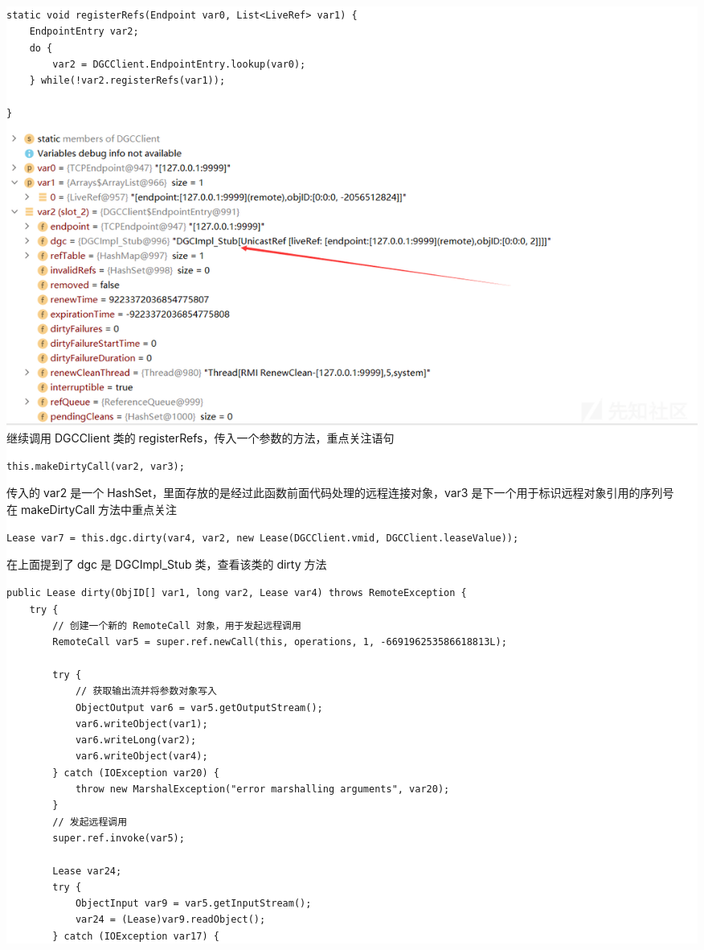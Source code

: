 ```plain
static void registerRefs(Endpoint var0, List<LiveRef> var1) {
    EndpointEntry var2;
    do {
        var2 = DGCClient.EndpointEntry.lookup(var0);
    } while(!var2.registerRefs(var1));

}
```

[![](assets/1701612165-15dd0ea13f9012c0d56c4da3fd75de7b.png)](https://xzfile.aliyuncs.com/media/upload/picture/20230810225430-cf923dec-378d-1.png)  
继续调用 DGCClient 类的 registerRefs，传入一个参数的方法，重点关注语句

```plain
this.makeDirtyCall(var2, var3);
```

传入的 var2 是一个 HashSet，里面存放的是经过此函数前面代码处理的远程连接对象，var3 是下一个用于标识远程对象引用的序列号  
在 makeDirtyCall 方法中重点关注

```plain
Lease var7 = this.dgc.dirty(var4, var2, new Lease(DGCClient.vmid, DGCClient.leaseValue));
```

在上面提到了 dgc 是 DGCImpl\_Stub 类，查看该类的 dirty 方法

```plain
public Lease dirty(ObjID[] var1, long var2, Lease var4) throws RemoteException {
    try {
        // 创建一个新的 RemoteCall 对象，用于发起远程调用
        RemoteCall var5 = super.ref.newCall(this, operations, 1, -669196253586618813L);

        try {
            // 获取输出流并将参数对象写入
            ObjectOutput var6 = var5.getOutputStream();
            var6.writeObject(var1);
            var6.writeLong(var2);
            var6.writeObject(var4);
        } catch (IOException var20) {
            throw new MarshalException("error marshalling arguments", var20);
        }
        // 发起远程调用
        super.ref.invoke(var5);

        Lease var24;
        try {
            ObjectInput var9 = var5.getInputStream();
            var24 = (Lease)var9.readObject();
        } catch (IOException var17) {
```